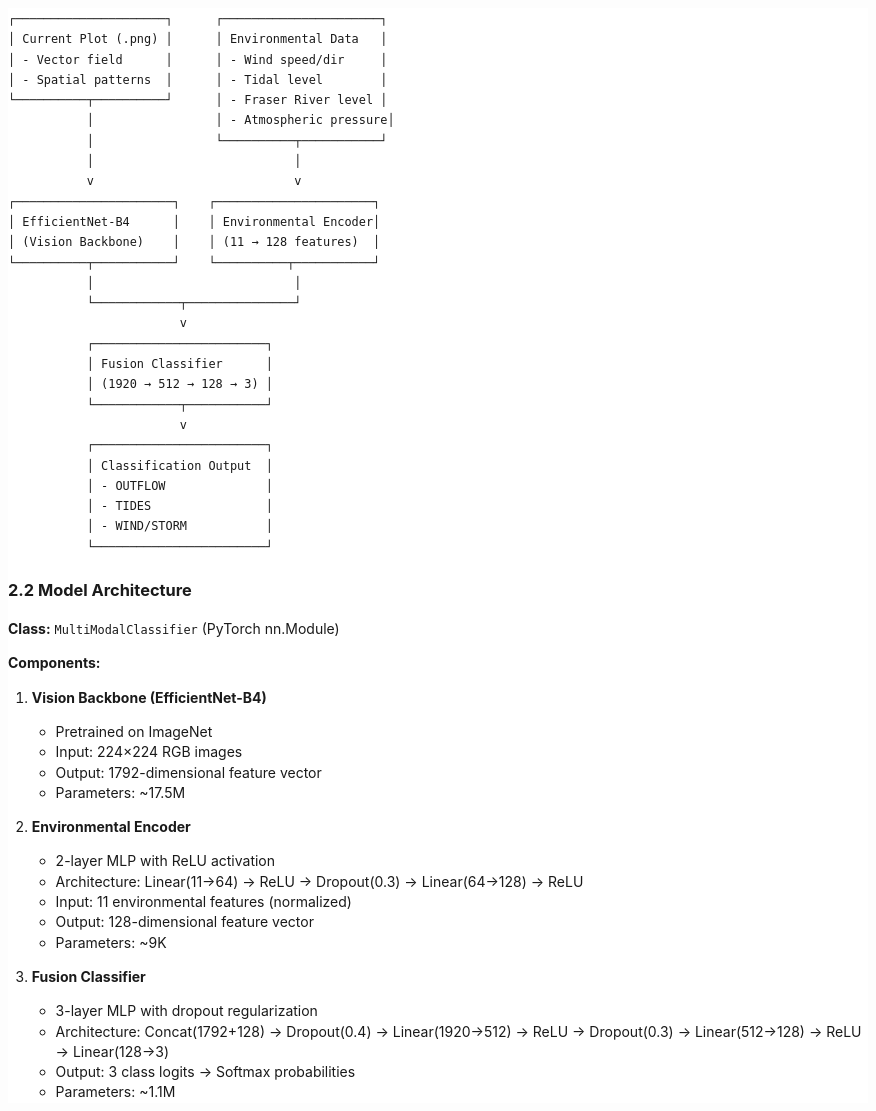 ```
┌─────────────────────┐      ┌──────────────────────┐
│ Current Plot (.png) │      │ Environmental Data   │
│ - Vector field      │      │ - Wind speed/dir     │
│ - Spatial patterns  │      │ - Tidal level        │
└──────────┬──────────┘      │ - Fraser River level │
           │                 │ - Atmospheric pressure│
           │                 └──────────┬───────────┘
           │                            │
           v                            v
┌──────────────────────┐    ┌──────────────────────┐
│ EfficientNet-B4      │    │ Environmental Encoder│
│ (Vision Backbone)    │    │ (11 → 128 features)  │
└──────────┬───────────┘    └──────────┬───────────┘
           │                            │
           └────────────┬───────────────┘
                        v
           ┌────────────────────────┐
           │ Fusion Classifier      │
           │ (1920 → 512 → 128 → 3) │
           └────────────┬───────────┘
                        v
           ┌────────────────────────┐
           │ Classification Output  │
           │ - OUTFLOW              │
           │ - TIDES                │
           │ - WIND/STORM           │
           └────────────────────────┘
```

### 2.2 Model Architecture

**Class:** `MultiModalClassifier` (PyTorch nn.Module)

**Components:**
1. **Vision Backbone (EfficientNet-B4)**
   - Pretrained on ImageNet
   - Input: 224×224 RGB images
   - Output: 1792-dimensional feature vector
   - Parameters: ~17.5M

2. **Environmental Encoder**
   - 2-layer MLP with ReLU activation
   - Architecture: Linear(11→64) → ReLU → Dropout(0.3) → Linear(64→128) → ReLU
   - Input: 11 environmental features (normalized)
   - Output: 128-dimensional feature vector
   - Parameters: ~9K

3. **Fusion Classifier**
   - 3-layer MLP with dropout regularization
   - Architecture: Concat(1792+128) → Dropout(0.4) → Linear(1920→512) → ReLU → Dropout(0.3) → Linear(512→128) → ReLU → Linear(128→3)
   - Output: 3 class logits → Softmax probabilities
   - Parameters: ~1.1M
